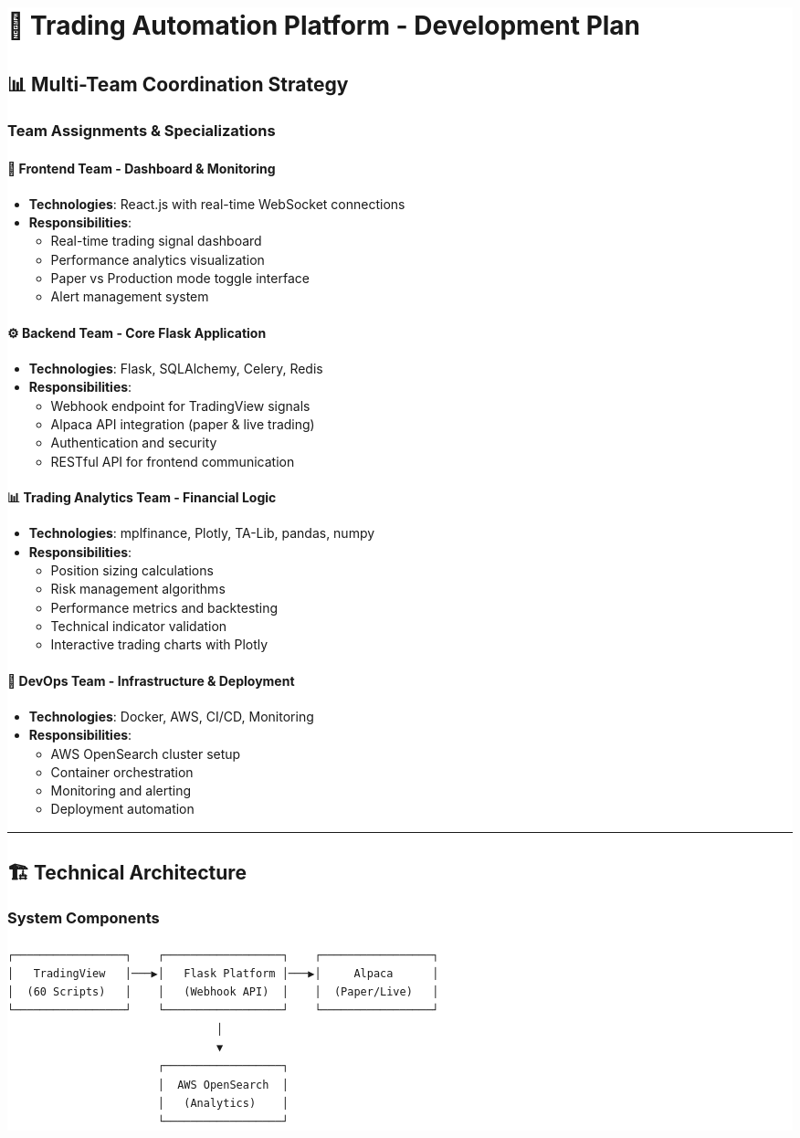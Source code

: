 
# 🎯 Trading Automation Platform - Development Plan

## 📊 Multi-Team Coordination Strategy

### Team Assignments & Specializations

#### 🎨 **Frontend Team** - Dashboard & Monitoring
- **Technologies**: React.js with real-time WebSocket connections
- **Responsibilities**:
  - Real-time trading signal dashboard
  - Performance analytics visualization
  - Paper vs Production mode toggle interface
  - Alert management system

#### ⚙️ **Backend Team** - Core Flask Application
- **Technologies**: Flask, SQLAlchemy, Celery, Redis
- **Responsibilities**:
  - Webhook endpoint for TradingView signals
  - Alpaca API integration (paper & live trading)
  - Authentication and security
  - RESTful API for frontend communication

#### 📊 **Trading Analytics Team** - Financial Logic
- **Technologies**: mplfinance, Plotly, TA-Lib, pandas, numpy
- **Responsibilities**:
  - Position sizing calculations
  - Risk management algorithms
  - Performance metrics and backtesting
  - Technical indicator validation
  - Interactive trading charts with Plotly

#### 🚀 **DevOps Team** - Infrastructure & Deployment
- **Technologies**: Docker, AWS, CI/CD, Monitoring
- **Responsibilities**:
  - AWS OpenSearch cluster setup
  - Container orchestration
  - Monitoring and alerting
  - Deployment automation

---

## 🏗️ Technical Architecture

### System Components

```
┌─────────────────┐    ┌──────────────────┐    ┌─────────────────┐
│   TradingView   │───▶│   Flask Platform │───▶│     Alpaca      │
│  (60 Scripts)   │    │   (Webhook API)  │    │  (Paper/Live)   │
└─────────────────┘    └──────────────────┘    └─────────────────┘
                                │
                                ▼
                       ┌──────────────────┐
                       │  AWS OpenSearch  │
                       │   (Analytics)    │
                       └──────────────────┘
```
